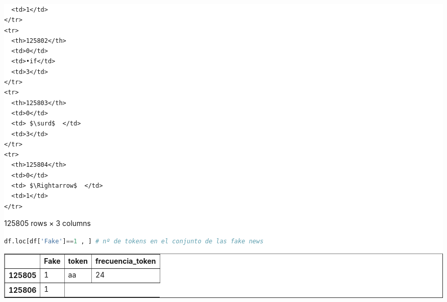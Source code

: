       <td>1</td>
    </tr>
    <tr>
      <th>125802</th>
      <td>0</td>
      <td>•if</td>
      <td>3</td>
    </tr>
    <tr>
      <th>125803</th>
      <td>0</td>
      <td> $\surd$  </td>
      <td>3</td>
    </tr>
    <tr>
      <th>125804</th>
      <td>0</td>
      <td> $\Rightarrow$  </td>
      <td>1</td>
    </tr>
  </tbody>
</table>
<p>125805 rows × 3 columns</p>
</div>




```python
df.loc[df['Fake']==1 , ] # nº de tokens en el conjunto de las fake news
```




<div>
<style scoped>
    .dataframe tbody tr th:only-of-type {
        vertical-align: middle;
    }

    .dataframe tbody tr th {
        vertical-align: top;
    }

    .dataframe thead th {
        text-align: right;
    }
</style>
<table border="1" class="dataframe">
  <thead>
    <tr style="text-align: right;">
      <th></th>
      <th>Fake</th>
      <th>token</th>
      <th>frecuencia_token</th>
    </tr>
  </thead>
  <tbody>
    <tr>
      <th>125805</th>
      <td>1</td>
      <td>aa</td>
      <td>24</td>
    </tr>
    <tr>
      <th>125806</th>
      <td>1</td>